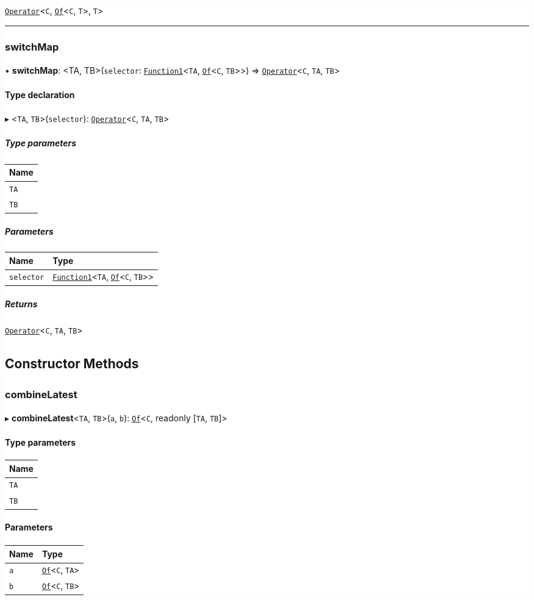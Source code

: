 [`Operator`](../modules/core.Containers.md#operator)<`C`, [`Of`](../modules/core.Containers.md#of)<`C`, `T`\>, `T`\>

___

### switchMap

• **switchMap**: <TA, TB\>(`selector`: [`Function1`](../modules/functions.md#function1)<`TA`, [`Of`](../modules/core.Containers.md#of)<`C`, `TB`\>\>) => [`Operator`](../modules/core.Containers.md#operator)<`C`, `TA`, `TB`\>

#### Type declaration

▸ <`TA`, `TB`\>(`selector`): [`Operator`](../modules/core.Containers.md#operator)<`C`, `TA`, `TB`\>

##### Type parameters

| Name |
| :------ |
| `TA` |
| `TB` |

##### Parameters

| Name | Type |
| :------ | :------ |
| `selector` | [`Function1`](../modules/functions.md#function1)<`TA`, [`Of`](../modules/core.Containers.md#of)<`C`, `TB`\>\> |

##### Returns

[`Operator`](../modules/core.Containers.md#operator)<`C`, `TA`, `TB`\>

## Constructor Methods

### combineLatest

▸ **combineLatest**<`TA`, `TB`\>(`a`, `b`): [`Of`](../modules/core.Containers.md#of)<`C`, readonly [`TA`, `TB`]\>

#### Type parameters

| Name |
| :------ |
| `TA` |
| `TB` |

#### Parameters

| Name | Type |
| :------ | :------ |
| `a` | [`Of`](../modules/core.Containers.md#of)<`C`, `TA`\> |
| `b` | [`Of`](../modules/core.Containers.md#of)<`C`, `TB`\> |
